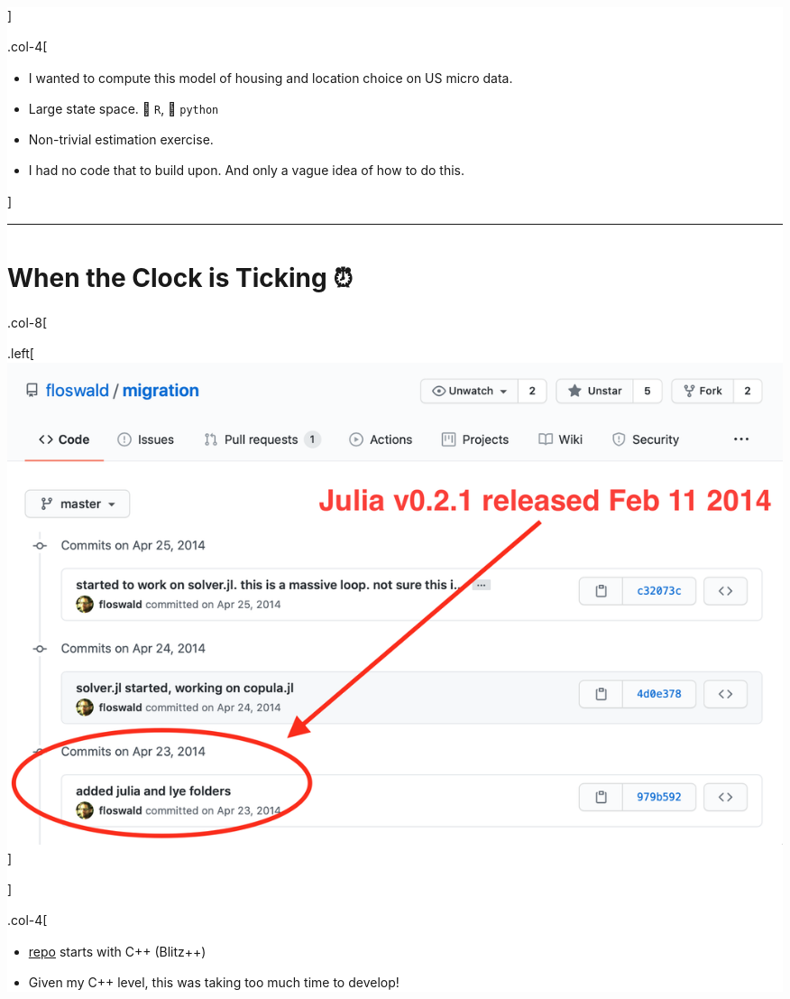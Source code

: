 ]

.col-4[
* I wanted to compute this model of housing and location choice on US micro data.

* Large state space. 🚫 `R`, 🚫 `python`

* Non-trivial estimation exercise.

* I had no code that to build upon. And only a vague idea of how to do this.
    
]

---

# When the Clock is Ticking ⏰

.col-8[

.left[![:scale 70%](fast.png)]

]

.col-4[
* [repo](https://github.com/floswald/migration) starts with C++ (Blitz++)

* Given my C++ level, this was taking too much time to develop!
